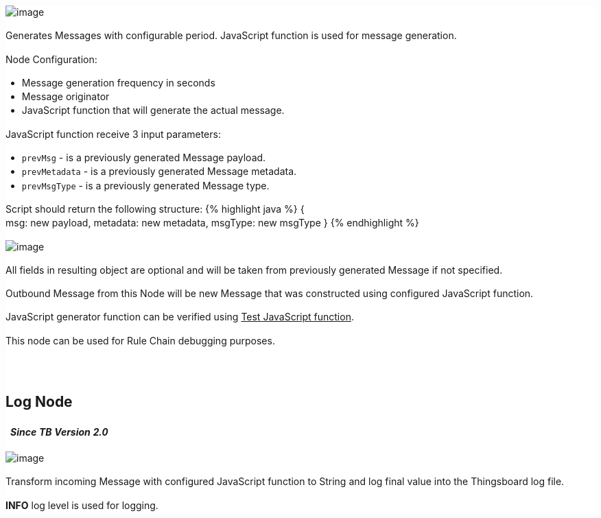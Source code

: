 ![image](/images/user-guide/rule-engine-2-0/nodes/action-generator.png)

Generates Messages with configurable period. JavaScript function is used for message generation.

Node Configuration:

- Message generation frequency in seconds
- Message originator 
- JavaScript function that will generate the actual message.

JavaScript function receive 3 input parameters: 

- <code>prevMsg</code> - is a previously generated Message payload.
- <code>prevMetadata</code> - is a previously generated Message metadata.
- <code>prevMsgType</code> - is a previously generated Message type.

Script should return the following structure:
{% highlight java %}
{   
    msg: new payload,
    metadata: new metadata,
    msgType: new msgType 
}
{% endhighlight %}

![image](/images/user-guide/rule-engine-2-0/nodes/action-generator-config.png)

All fields in resulting object are optional and will be taken from previously generated Message if not specified.

Outbound Message from this Node will be new Message that was constructed using configured JavaScript function.

JavaScript generator function can be verified using [Test JavaScript function](/docs/{{docsPrefix}}user-guide/rule-engine-2-0/overview/#test-script-functions).

This node can be used for Rule Chain debugging purposes.

<br>

## Log Node 

<table  style="width:250px;">
   <thead>
     <tr>
	 <td style="text-align: center"><strong><em>Since TB Version 2.0</em></strong></td>
     </tr>
   </thead>
</table> 

![image](/images/user-guide/rule-engine-2-0/nodes/action-log.png)

Transform incoming Message with configured JavaScript function to String and log final value into the Thingsboard log file. 

**INFO** log level is used for logging.
